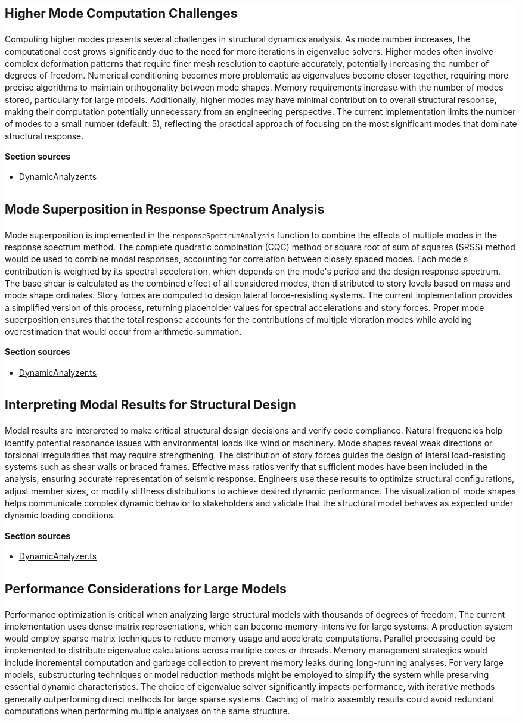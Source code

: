 ## Higher Mode Computation Challenges
Computing higher modes presents several challenges in structural dynamics analysis. As mode number increases, the computational cost grows significantly due to the need for more iterations in eigenvalue solvers. Higher modes often involve complex deformation patterns that require finer mesh resolution to capture accurately, potentially increasing the number of degrees of freedom. Numerical conditioning becomes more problematic as eigenvalues become closer together, requiring more precise algorithms to maintain orthogonality between mode shapes. Memory requirements increase with the number of modes stored, particularly for large models. Additionally, higher modes may have minimal contribution to overall structural response, making their computation potentially unnecessary from an engineering perspective. The current implementation limits the number of modes to a small number (default: 5), reflecting the practical approach of focusing on the most significant modes that dominate structural response.

**Section sources**
- [DynamicAnalyzer.ts](file://src/structural-analysis/analysis/DynamicAnalyzer.ts#L111-L135)

## Mode Superposition in Response Spectrum Analysis
Mode superposition is implemented in the `responseSpectrumAnalysis` function to combine the effects of multiple modes in the response spectrum method. The complete quadratic combination (CQC) method or square root of sum of squares (SRSS) method would be used to combine modal responses, accounting for correlation between closely spaced modes. Each mode's contribution is weighted by its spectral acceleration, which depends on the mode's period and the design response spectrum. The base shear is calculated as the combined effect of all considered modes, then distributed to story levels based on mass and mode shape ordinates. Story forces are computed to design lateral force-resisting systems. The current implementation provides a simplified version of this process, returning placeholder values for spectral accelerations and story forces. Proper mode superposition ensures that the total response accounts for the contributions of multiple vibration modes while avoiding overestimation that would occur from arithmetic summation.

**Section sources**
- [DynamicAnalyzer.ts](file://src/structural-analysis/analysis/DynamicAnalyzer.ts#L141-L185)

## Interpreting Modal Results for Structural Design
Modal results are interpreted to make critical structural design decisions and verify code compliance. Natural frequencies help identify potential resonance issues with environmental loads like wind or machinery. Mode shapes reveal weak directions or torsional irregularities that may require strengthening. The distribution of story forces guides the design of lateral load-resisting systems such as shear walls or braced frames. Effective mass ratios verify that sufficient modes have been included in the analysis, ensuring accurate representation of seismic response. Engineers use these results to optimize structural configurations, adjust member sizes, or modify stiffness distributions to achieve desired dynamic performance. The visualization of mode shapes helps communicate complex dynamic behavior to stakeholders and validate that the structural model behaves as expected under dynamic loading conditions.

**Section sources**
- [DynamicAnalyzer.ts](file://src/structural-analysis/analysis/DynamicAnalyzer.ts#L111-L185)

## Performance Considerations for Large Models
Performance optimization is critical when analyzing large structural models with thousands of degrees of freedom. The current implementation uses dense matrix representations, which can become memory-intensive for large systems. A production system would employ sparse matrix techniques to reduce memory usage and accelerate computations. Parallel processing could be implemented to distribute eigenvalue calculations across multiple cores or threads. Memory management strategies would include incremental computation and garbage collection to prevent memory leaks during long-running analyses. For very large models, substructuring techniques or model reduction methods might be employed to simplify the system while preserving essential dynamic characteristics. The choice of eigenvalue solver significantly impacts performance, with iterative methods generally outperforming direct methods for large sparse systems. Caching of matrix assembly results could avoid redundant computations when performing multiple analyses on the same structure.
